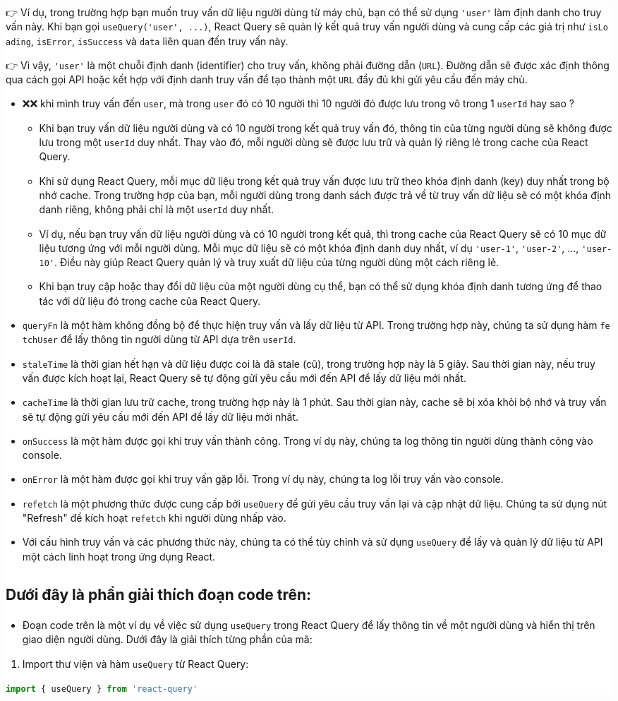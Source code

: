   👉 Ví dụ, trong trường hợp bạn muốn truy vấn dữ liệu người dùng từ máy chủ, bạn có thể sử dụng `'user'` làm định danh cho truy vấn này. Khi bạn gọi `useQuery('user', ...)`, React Query sẽ quản lý kết quả truy vấn người dùng và cung cấp các giá trị như `isLoading`, `isError`, `isSuccess` và `data` liên quan đến truy vấn này.

  👉 Vì vậy, `'user'` là một chuỗi định danh (identifier) cho truy vấn, không phải đường dẫn (`URL`). Đường dẫn sẽ được xác định thông qua cách gọi API hoặc kết hợp với định danh truy vấn để tạo thành một `URL` đầy đủ khi gửi yêu cầu đến máy chủ.

- ❌❌ khi mình truy vấn đến `user`, mà trong `user` đó có 10 người thì 10 người đó được lưu trong vô trong 1 `userId` hay sao ?

  - Khi bạn truy vấn dữ liệu người dùng và có 10 người trong kết quả truy vấn đó, thông tin của từng người dùng sẽ không được lưu trong một `userId` duy nhất. Thay vào đó, mỗi người dùng sẽ được lưu trữ và quản lý riêng lẻ trong cache của React Query.

  - Khi sử dụng React Query, mỗi mục dữ liệu trong kết quả truy vấn được lưu trữ theo khóa định danh (key) duy nhất trong bộ nhớ cache. Trong trường hợp của bạn, mỗi người dùng trong danh sách được trả về từ truy vấn dữ liệu sẽ có một khóa định danh riêng, không phải chỉ là một `userId` duy nhất.

  - Ví dụ, nếu bạn truy vấn dữ liệu người dùng và có 10 người trong kết quả, thì trong cache của React Query sẽ có 10 mục dữ liệu tương ứng với mỗi người dùng. Mỗi mục dữ liệu sẽ có một khóa định danh duy nhất, ví dụ `'user-1'`, `'user-2'`, ..., `'user-10'`. Điều này giúp React Query quản lý và truy xuất dữ liệu của từng người dùng một cách riêng lẻ.

  - Khi bạn truy cập hoặc thay đổi dữ liệu của một người dùng cụ thể, bạn có thể sử dụng khóa định danh tương ứng để thao tác với dữ liệu đó trong cache của React Query.

- `queryFn` là một hàm không đồng bộ để thực hiện truy vấn và lấy dữ liệu từ API. Trong trường hợp này, chúng ta sử dụng hàm `fetchUser` để lấy thông tin người dùng từ API dựa trên `userId`.
- `staleTime` là thời gian hết hạn và dữ liệu được coi là đã stale (cũ), trong trường hợp này là 5 giây. Sau thời gian này, nếu truy vấn được kích hoạt lại, React Query sẽ tự động gửi yêu cầu mới đến API để lấy dữ liệu mới nhất.
- `cacheTime` là thời gian lưu trữ cache, trong trường hợp này là 1 phút. Sau thời gian này, cache sẽ bị xóa khỏi bộ nhớ và truy vấn sẽ tự động gửi yêu cầu mới đến API để lấy dữ liệu mới nhất.
- `onSuccess` là một hàm được gọi khi truy vấn thành công. Trong ví dụ này, chúng ta log thông tin người dùng thành công vào console.
- `onError` là một hàm được gọi khi truy vấn gặp lỗi. Trong ví dụ này, chúng ta log lỗi truy vấn vào console.
- `refetch` là một phương thức được cung cấp bởi `useQuery` để gửi yêu cầu truy vấn lại và cập nhật dữ liệu. Chúng ta sử dụng nút "Refresh" để kích hoạt `refetch` khi người dùng nhấp vào.

- Với cấu hình truy vấn và các phương thức này, chúng ta có thể tùy chỉnh và sử dụng `useQuery` để lấy và quản lý dữ liệu từ API một cách linh hoạt trong ứng dụng React.

## Dưới đây là phần giải thích đoạn code trên:

- Đoạn code trên là một ví dụ về việc sử dụng `useQuery` trong React Query để lấy thông tin về một người dùng và hiển thị trên giao diện người dùng. Dưới đây là giải thích từng phần của mã:

1. Import thư viện và hàm `useQuery` từ React Query:

```jsx
import { useQuery } from 'react-query'
```
